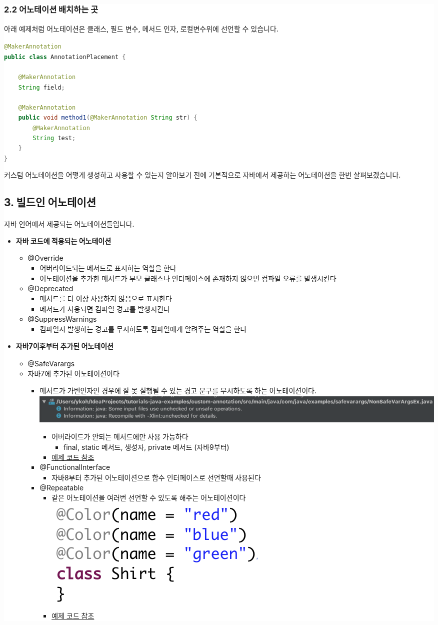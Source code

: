 ### 2.2 어노테이션 배치하는 곳
아래 예제처럼 어노테이션은 클래스, 필드 변수, 메서드 인자, 로컬변수위에 선언할 수 있습니다.

```java
@MakerAnnotation
public class AnnotationPlacement {

    @MakerAnnotation
    String field;

    @MakerAnnotation
    public void method1(@MakerAnnotation String str) {
        @MakerAnnotation
        String test;
    }
}

```

커스텀 어노테이션을 어떻게 생성하고 사용할 수 있는지 알아보기 전에 기본적으로 자바에서 제공하는 어노테이션을 한번 살펴보겠습니다.

## 3. 빌드인 어노테이션
자바 언어에서 제공되는 어노테이션들입니다.

- **자바 코드에 적용되는 어노테이션**
    - @Override
        - 어버라이드되는 메서드로 표시하는 역할을 한다
        - 어노테이션을 추가한 메서드가 부모 클래스나 인터페이스에 존재하지 않으면 컴파일 오류를 발생시킨다
    - @Deprecated
        - 메서드를 더 이상 사용하지 않음으로 표시한다
        - 메서드가 사용되면 컴파일 경고를 발생시킨다
    - @SuppressWarnings
        - 컴파일시 발생하는 경고를 무시하도록 컴파일에게 알려주는 역할을 한다

- **자바7이후부터 추가된 어노테이션**
    - @SafeVarargs
    - 자바7에 추가된 어노테이션이다
        - 메서드가 가변인자인 경우에 잘 못 실행될 수 있는 경고 문구를 무시하도록 하는 어노테이션이다.
          ![](image_2.png)

            * 어버라이드가 안되는 메서드에만 사용 가능하다
                * final, static 메서드, 생성자, private 메서드 (자바9부터)
            * [예제 코드 참조](https://beginnersbook.com/2018/05/java-9-safevarargs-annotation/)
        * @FunctionalInterface
            * 자바8부터 추가된 어노테이션으로 함수 인터페이스로 선언할때 사용된다
        * @Repeatable
            * 같은 어노테이션을 여러번 선언할 수 있도록 해주는 어노테이션이다
              ![](image_3.png)
            * [예제 코드 참조](https://www.javabrahman.com/java-8/java-8-repeating-annotations-tutorial/)
